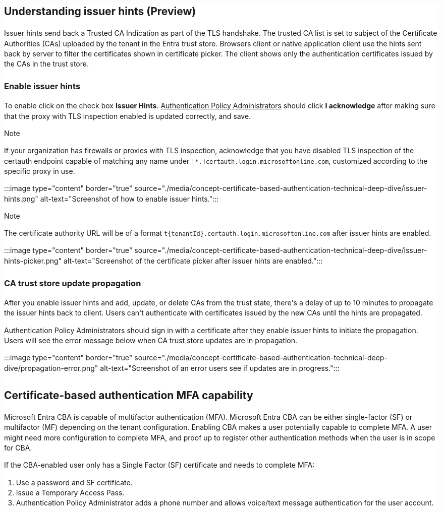 ## Understanding issuer hints (Preview)

Issuer hints send back a Trusted CA Indication as part of the TLS handshake. The trusted CA list is set to subject of the Certificate Authorities (CAs) uploaded by the tenant in the Entra trust store. Browsers client or native application client use the hints sent back by server to filter the certificates shown in certificate picker. The client shows only the authentication certificates issued by the CAs in the trust store. 

### Enable issuer hints

To enable click on the check box **Issuer Hints**. [Authentication Policy Administrators](../role-based-access-control/permissions-reference.md#authentication-policy-administrator) should click **I acknowledge** after making sure that the proxy with TLS inspection enabled is updated correctly, and save.

>[!NOTE]
>If your organization has firewalls or proxies with TLS inspection, acknowledge that you have disabled TLS inspection of the certauth endpoint capable of matching any name under `[*.]certauth.login.microsoftonline.com`, customized according to the specific proxy in use. 


:::image type="content" border="true" source="./media/concept-certificate-based-authentication-technical-deep-dive/issuer-hints.png" alt-text="Screenshot of how to enable issuer hints.":::

>[!Note] 
>The certificate authority URL will be of a format `t{tenantId}.certauth.login.microsoftonline.com` after issuer hints are enabled.

:::image type="content" border="true" source="./media/concept-certificate-based-authentication-technical-deep-dive/issuer-hints-picker.png" alt-text="Screenshot of the certificate picker after issuer hints are enabled.":::

### CA trust store update propagation

After you enable issuer hints and add, update, or delete CAs from the trust state, there's a delay of up to 10 minutes to propagate the issuer hints back to client. Users can't authenticate with certificates issued by the new CAs until the hints are propagated. 

Authentication Policy Administrators should sign in with a certificate after they enable issuer hints to initiate the propagation. Users will see the error message below when CA trust store updates are in propagation.

:::image type="content" border="true" source="./media/concept-certificate-based-authentication-technical-deep-dive/propagation-error.png" alt-text="Screenshot of an error users see if updates are in progress.":::

## Certificate-based authentication MFA capability

Microsoft Entra CBA is capable of multifactor authentication (MFA). Microsoft Entra CBA can be either single-factor (SF) or multifactor (MF) depending on the tenant configuration. Enabling CBA makes a user potentially capable to complete MFA. A user might need more configuration to complete MFA, and proof up to register other authentication methods when the user is in scope for CBA.

If the CBA-enabled user only has a Single Factor (SF) certificate and needs to complete MFA:
   1. Use a password and SF certificate.
   1. Issue a Temporary Access Pass.
   1. Authentication Policy Administrator adds a phone number and allows voice/text message authentication for the user account.
